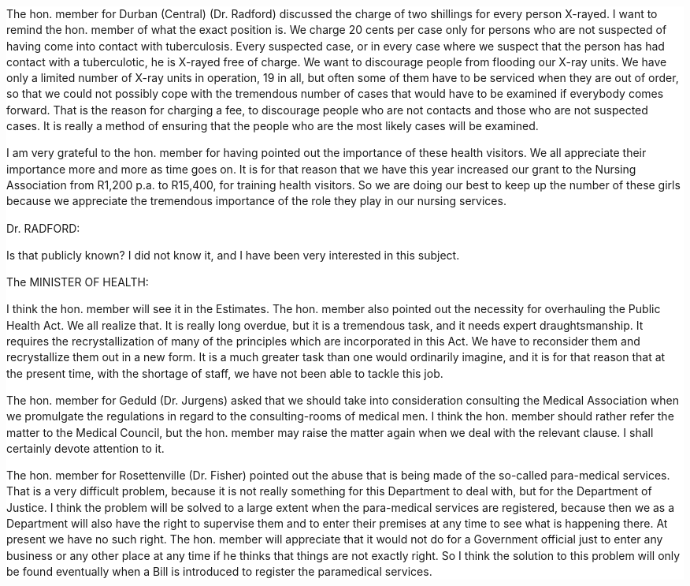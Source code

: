 <p>The hon. member for Durban (Central) (Dr. Radford) discussed the charge of two shillings for every person X-rayed. I want to remind the hon. member of what the exact position is. We charge 20 cents per case only for persons who are not suspected of having come into contact with tuberculosis. Every suspected case, or in every case where we suspect that the person has had contact with a tuberculotic, he is X-rayed free of charge. We want to discourage people from flooding our X-ray units. We have only a limited number of X-ray units in operation, 19 in all, but often some of them have to be serviced when they are out of order, so that we could not possibly cope with the tremendous number of cases that would have to be examined if everybody comes forward. That is the reason for charging a fee, to discourage people who are not contacts and those who are not suspected cases. It is really a method of ensuring that the people who are the most likely cases will be examined.</p>

<p>I am very grateful to the hon. member for having pointed out the importance of these health visitors. We all appreciate their importance more and more as time goes on. It is for that reason that we have this year increased our grant to the Nursing Association from R1,200 p.a. to R15,400, for training health visitors. So we are doing our best to keep up the number of these girls because we appreciate the tremendous importance of the role they play in our nursing services.</p>

</speech>

<speech by="#radford">

<from>Dr. <person refersTo="hansard_za">RADFORD</person>:</from>

<p>Is that publicly known? I did not know it, and I have been very interested in this subject.</p>

</speech>

<speech by="#minister_of_health">

<from>The <person refersTo="hansard_za">MINISTER OF HEALTH</person>:</from>

<p>I think the hon. member will see it in the Estimates. The hon. member also pointed out the necessity for overhauling the Public Health Act. We all realize that. It is really long overdue, but it is a tremendous task, and it needs expert draughtsmanship. It requires the recrystallization of many of the principles which are incorporated in this Act. We have to reconsider them and recrystallize them out in a new form. It is a much greater task than one would ordinarily imagine, and it is for that reason that at the present time, with the shortage of staff, we have not been able to tackle this job.</p>

<p>The hon. member for Geduld (Dr. Jurgens) asked that we should take into consideration consulting the Medical Association when we promulgate the regulations in regard to the consulting-rooms of medical men. I think the hon. member should rather refer the matter to the Medical Council, but the hon. member may raise the matter again when we deal with the relevant clause. I shall certainly devote attention to it.</p>

<p>The hon. member for Rosettenville (Dr. Fisher) pointed out the abuse that is being made of the so-called para-medical services. That is a very difficult problem, because it is not really something for this Department to deal with, but for the Department of Justice. I think the problem will be solved to a large extent when the para-medical services are <span class="col_1711-1712" refersTo="page_0870"/>registered, because then we as a Department will also have the right to supervise them and to enter their premises at any time to see what is happening there. At present we have no such right. The hon. member will appreciate that it would not do for a Government official just to enter any business or any other place at any time if he thinks that things are not exactly right. So I think the solution to this problem will only be found eventually when a Bill is introduced to register the paramedical services.</p>
